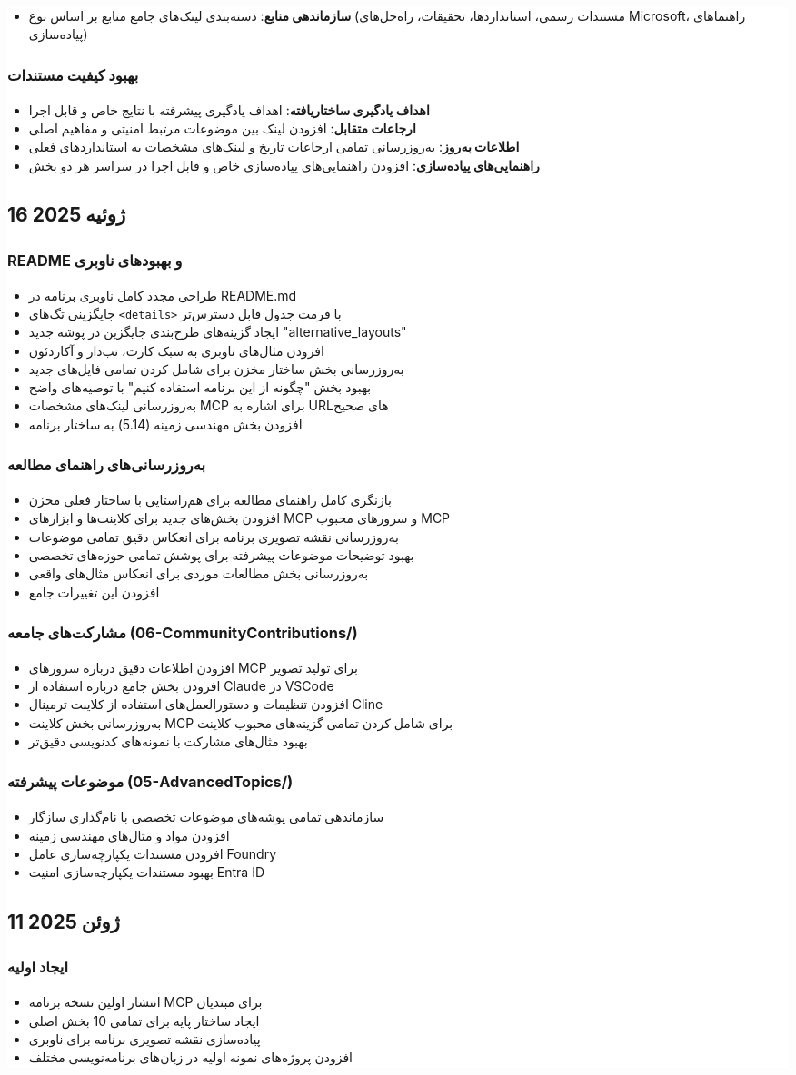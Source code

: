 - **سازماندهی منابع**: دسته‌بندی لینک‌های جامع منابع بر اساس نوع (مستندات رسمی، استانداردها، تحقیقات، راه‌حل‌های Microsoft، راهنماهای پیاده‌سازی)

### بهبود کیفیت مستندات
- **اهداف یادگیری ساختاریافته**: اهداف یادگیری پیشرفته با نتایج خاص و قابل اجرا
- **ارجاعات متقابل**: افزودن لینک بین موضوعات مرتبط امنیتی و مفاهیم اصلی
- **اطلاعات به‌روز**: به‌روزرسانی تمامی ارجاعات تاریخ و لینک‌های مشخصات به استانداردهای فعلی
- **راهنمایی‌های پیاده‌سازی**: افزودن راهنمایی‌های پیاده‌سازی خاص و قابل اجرا در سراسر هر دو بخش

## 16 ژوئیه 2025

### README و بهبودهای ناوبری
- طراحی مجدد کامل ناوبری برنامه در README.md
- جایگزینی تگ‌های `<details>` با فرمت جدول قابل دسترس‌تر
- ایجاد گزینه‌های طرح‌بندی جایگزین در پوشه جدید "alternative_layouts"
- افزودن مثال‌های ناوبری به سبک کارت، تب‌دار و آکاردئون
- به‌روزرسانی بخش ساختار مخزن برای شامل کردن تمامی فایل‌های جدید
- بهبود بخش "چگونه از این برنامه استفاده کنیم" با توصیه‌های واضح
- به‌روزرسانی لینک‌های مشخصات MCP برای اشاره به URLهای صحیح
- افزودن بخش مهندسی زمینه (5.14) به ساختار برنامه

### به‌روزرسانی‌های راهنمای مطالعه
- بازنگری کامل راهنمای مطالعه برای هم‌راستایی با ساختار فعلی مخزن
- افزودن بخش‌های جدید برای کلاینت‌ها و ابزارهای MCP و سرورهای محبوب MCP
- به‌روزرسانی نقشه تصویری برنامه برای انعکاس دقیق تمامی موضوعات
- بهبود توضیحات موضوعات پیشرفته برای پوشش تمامی حوزه‌های تخصصی
- به‌روزرسانی بخش مطالعات موردی برای انعکاس مثال‌های واقعی
- افزودن این تغییرات جامع

### مشارکت‌های جامعه (06-CommunityContributions/)
- افزودن اطلاعات دقیق درباره سرورهای MCP برای تولید تصویر
- افزودن بخش جامع درباره استفاده از Claude در VSCode
- افزودن تنظیمات و دستورالعمل‌های استفاده از کلاینت ترمینال Cline
- به‌روزرسانی بخش کلاینت MCP برای شامل کردن تمامی گزینه‌های محبوب کلاینت
- بهبود مثال‌های مشارکت با نمونه‌های کدنویسی دقیق‌تر

### موضوعات پیشرفته (05-AdvancedTopics/)
- سازماندهی تمامی پوشه‌های موضوعات تخصصی با نام‌گذاری سازگار
- افزودن مواد و مثال‌های مهندسی زمینه
- افزودن مستندات یکپارچه‌سازی عامل Foundry
- بهبود مستندات یکپارچه‌سازی امنیت Entra ID

## 11 ژوئن 2025

### ایجاد اولیه
- انتشار اولین نسخه برنامه MCP برای مبتدیان
- ایجاد ساختار پایه برای تمامی 10 بخش اصلی
- پیاده‌سازی نقشه تصویری برنامه برای ناوبری
- افزودن پروژه‌های نمونه اولیه در زبان‌های برنامه‌نویسی مختلف
